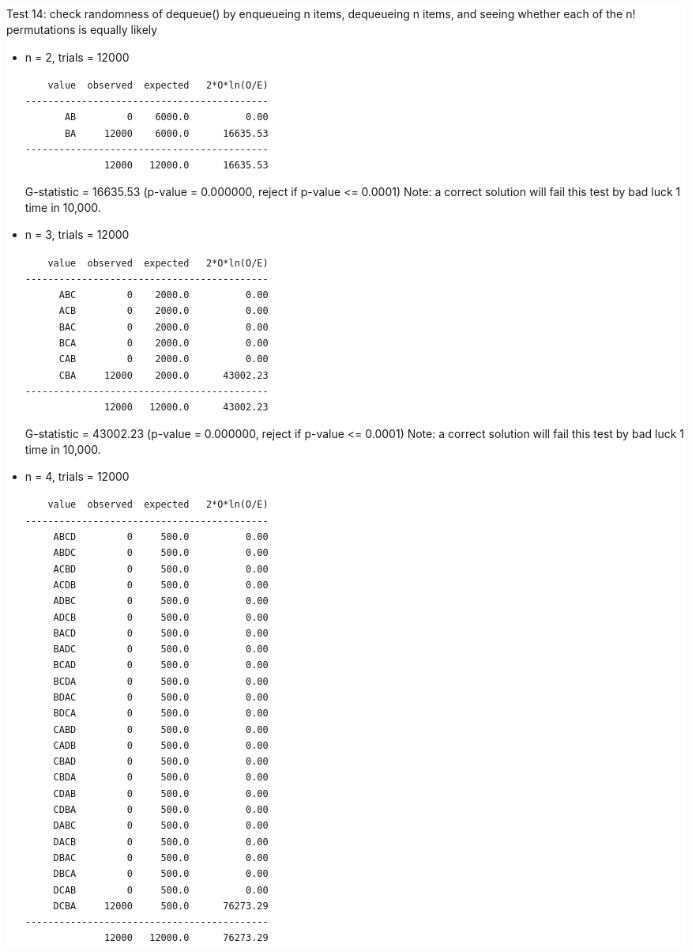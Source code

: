 Test 14: check randomness of dequeue() by enqueueing n items, dequeueing n items,
         and seeing whether each of the n! permutations is equally likely
  * n = 2, trials = 12000

            value  observed  expected   2*O*ln(O/E)
        -------------------------------------------
               AB         0    6000.0          0.00
               BA     12000    6000.0      16635.53
        -------------------------------------------
                      12000   12000.0      16635.53
    
    G-statistic = 16635.53 (p-value = 0.000000, reject if p-value <= 0.0001)
    Note: a correct solution will fail this test by bad luck 1 time in 10,000.

  * n = 3, trials = 12000

            value  observed  expected   2*O*ln(O/E)
        -------------------------------------------
              ABC         0    2000.0          0.00
              ACB         0    2000.0          0.00
              BAC         0    2000.0          0.00
              BCA         0    2000.0          0.00
              CAB         0    2000.0          0.00
              CBA     12000    2000.0      43002.23
        -------------------------------------------
                      12000   12000.0      43002.23
    
    G-statistic = 43002.23 (p-value = 0.000000, reject if p-value <= 0.0001)
    Note: a correct solution will fail this test by bad luck 1 time in 10,000.

  * n = 4, trials = 12000

            value  observed  expected   2*O*ln(O/E)
        -------------------------------------------
             ABCD         0     500.0          0.00
             ABDC         0     500.0          0.00
             ACBD         0     500.0          0.00
             ACDB         0     500.0          0.00
             ADBC         0     500.0          0.00
             ADCB         0     500.0          0.00
             BACD         0     500.0          0.00
             BADC         0     500.0          0.00
             BCAD         0     500.0          0.00
             BCDA         0     500.0          0.00
             BDAC         0     500.0          0.00
             BDCA         0     500.0          0.00
             CABD         0     500.0          0.00
             CADB         0     500.0          0.00
             CBAD         0     500.0          0.00
             CBDA         0     500.0          0.00
             CDAB         0     500.0          0.00
             CDBA         0     500.0          0.00
             DABC         0     500.0          0.00
             DACB         0     500.0          0.00
             DBAC         0     500.0          0.00
             DBCA         0     500.0          0.00
             DCAB         0     500.0          0.00
             DCBA     12000     500.0      76273.29
        -------------------------------------------
                      12000   12000.0      76273.29
    